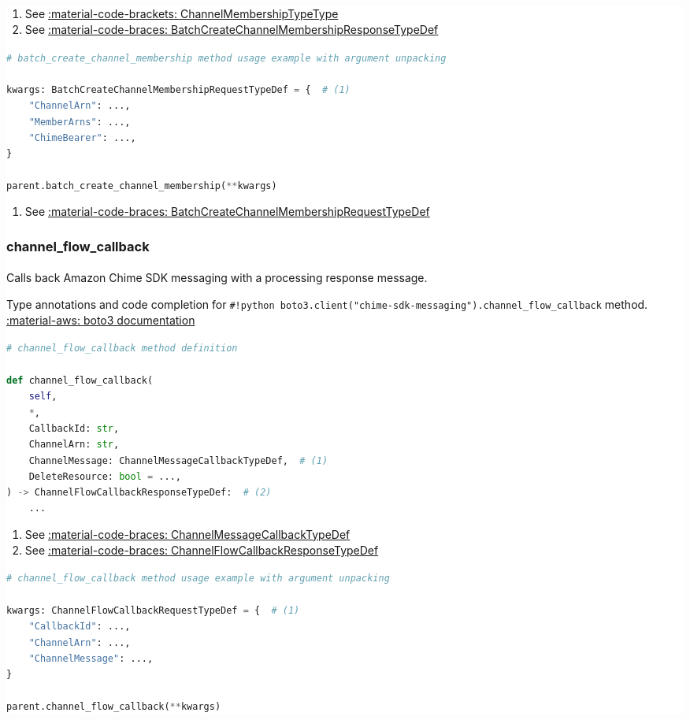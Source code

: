 1. See [:material-code-brackets: ChannelMembershipTypeType](./literals.md#channelmembershiptypetype)
2. See [:material-code-braces: BatchCreateChannelMembershipResponseTypeDef](./type_defs.md#batchcreatechannelmembershipresponsetypedef)


```python
# batch_create_channel_membership method usage example with argument unpacking

kwargs: BatchCreateChannelMembershipRequestTypeDef = {  # (1)
    "ChannelArn": ...,
    "MemberArns": ...,
    "ChimeBearer": ...,
}

parent.batch_create_channel_membership(**kwargs)
```

1. See [:material-code-braces: BatchCreateChannelMembershipRequestTypeDef](./type_defs.md#batchcreatechannelmembershiprequesttypedef)

### channel\_flow\_callback

Calls back Amazon Chime SDK messaging with a processing response message.

Type annotations and code completion for `#!python boto3.client("chime-sdk-messaging").channel_flow_callback` method.
[:material-aws: boto3 documentation](https://boto3.amazonaws.com/v1/documentation/api/latest/reference/services/chime-sdk-messaging/client/channel_flow_callback.html)

```python
# channel_flow_callback method definition

def channel_flow_callback(
    self,
    *,
    CallbackId: str,
    ChannelArn: str,
    ChannelMessage: ChannelMessageCallbackTypeDef,  # (1)
    DeleteResource: bool = ...,
) -> ChannelFlowCallbackResponseTypeDef:  # (2)
    ...
```

1. See [:material-code-braces: ChannelMessageCallbackTypeDef](./type_defs.md#channelmessagecallbacktypedef)
2. See [:material-code-braces: ChannelFlowCallbackResponseTypeDef](./type_defs.md#channelflowcallbackresponsetypedef)


```python
# channel_flow_callback method usage example with argument unpacking

kwargs: ChannelFlowCallbackRequestTypeDef = {  # (1)
    "CallbackId": ...,
    "ChannelArn": ...,
    "ChannelMessage": ...,
}

parent.channel_flow_callback(**kwargs)
```
